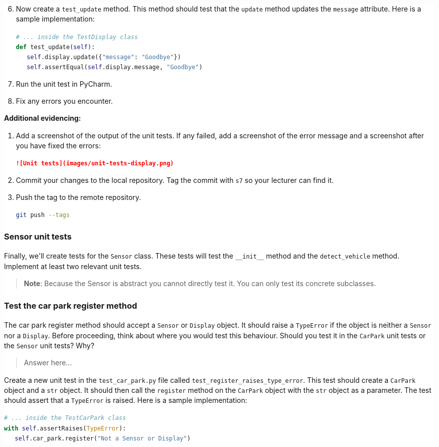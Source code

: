 6. Now create a `test_update` method. This method should test that the `update` method updates the `message` attribute. Here is a sample implementation:

   ```python
   # ... inside the TestDisplay class
   def test_update(self):
      self.display.update({"message": "Goodbye"})
      self.assertEqual(self.display.message, "Goodbye")
   ```

7. Run the unit test in PyCharm.
8. Fix any errors you encounter.

**Additional evidencing:**

1. Add a screenshot of the output of the unit tests. If any failed, add a screenshot of the error message and a screenshot after you have fixed the errors:

   ```markdown
   ![Unit tests](images/unit-tests-display.png)
   ```

2. Commit your changes to the local repository. Tag the commit with `s7` so your lecturer can find it.
3. Push the tag to the remote repository.

   ```bash
   git push --tags
   ```

### Sensor unit tests

Finally, we'll create tests for the `Sensor` class. These tests will test the `__init__` method and the `detect_vehicle` method. Implement at least two relevant unit tests.

> **Note**: Because the Sensor is abstract you cannot directly test it. You can only test its concrete subclasses.

### Test the car park register method

The car park register method should accept a `Sensor` or `Display` object. It should raise a `TypeError` if the object is neither a `Sensor` nor a `Display`. Before proceeding, think about where you would test this behaviour. Should you test it in the `CarPark` unit tests or the `Sensor` unit tests? Why?

> Answer here...

Create a new unit test in the `test_car_park.py` file called `test_register_raises_type_error`. This test should create a `CarPark` object and a `str` object. It should then call the `register` method on the `CarPark` object with the `str` object as a parameter. The test should assert that a `TypeError` is raised. Here is a sample implementation:

```python
# ... inside the TestCarPark class
with self.assertRaises(TypeError):
   self.car_park.register("Not a Sensor or Display")
```

